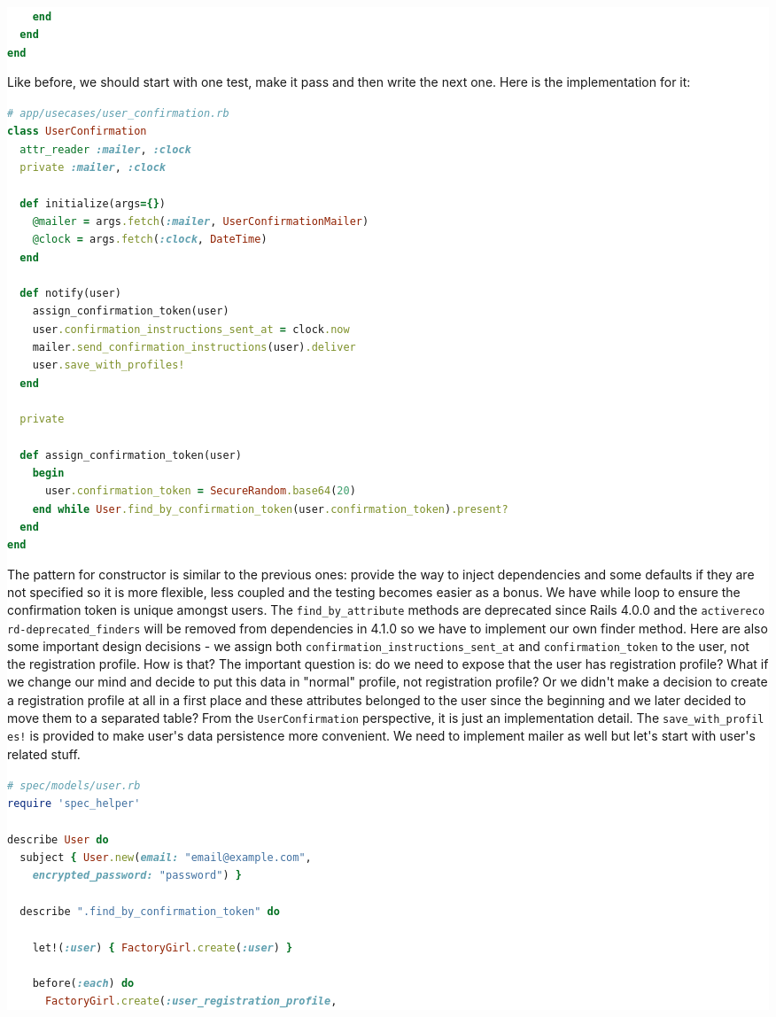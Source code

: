 ``` ruby
    end
  end
end
```

<p>Like before, we should start with one test, make it pass and then write the next one. Here is the implementation for it:</p>

``` ruby
# app/usecases/user_confirmation.rb
class UserConfirmation
  attr_reader :mailer, :clock
  private :mailer, :clock

  def initialize(args={})
    @mailer = args.fetch(:mailer, UserConfirmationMailer)
    @clock = args.fetch(:clock, DateTime)
  end

  def notify(user)
    assign_confirmation_token(user)
    user.confirmation_instructions_sent_at = clock.now
    mailer.send_confirmation_instructions(user).deliver
    user.save_with_profiles!
  end

  private

  def assign_confirmation_token(user)
    begin
      user.confirmation_token = SecureRandom.base64(20)
    end while User.find_by_confirmation_token(user.confirmation_token).present?
  end
end
```

<p>The pattern for constructor is similar to the previous ones: provide the way to inject dependencies and some defaults if they are not specified so it is more flexible, less coupled and the testing becomes easier as a bonus. We have while loop to ensure the confirmation token is unique amongst users. The <code>find_by_attribute</code> methods are deprecated since Rails 4.0.0 and the <code>activerecord-deprecated_finders</code> will be removed from dependencies in 4.1.0 so we have to implement our own finder method. Here are also some important design decisions - we assign both <code>confirmation_instructions_sent_at</code> and <code>confirmation_token</code> to the user, not the registration profile. How is that? The important question is: do we need to expose that the user has registration profile? What if we change our mind and decide to put this data in "normal" profile, not registration profile? Or we didn't make a decision to create a registration profile at all in a first place and these attributes belonged to the user since the beginning and we later decided to move them to a separated table? From the <code>UserConfirmation</code> perspective, it is just an implementation detail. The <code>save_with_profiles!</code> is provided to make user's data persistence more convenient. We need to implement mailer as well but let's start with user's related stuff.</p>

``` ruby
# spec/models/user.rb
require 'spec_helper'

describe User do
  subject { User.new(email: "email@example.com",
    encrypted_password: "password") }

  describe ".find_by_confirmation_token" do

    let!(:user) { FactoryGirl.create(:user) }

    before(:each) do
      FactoryGirl.create(:user_registration_profile,
```